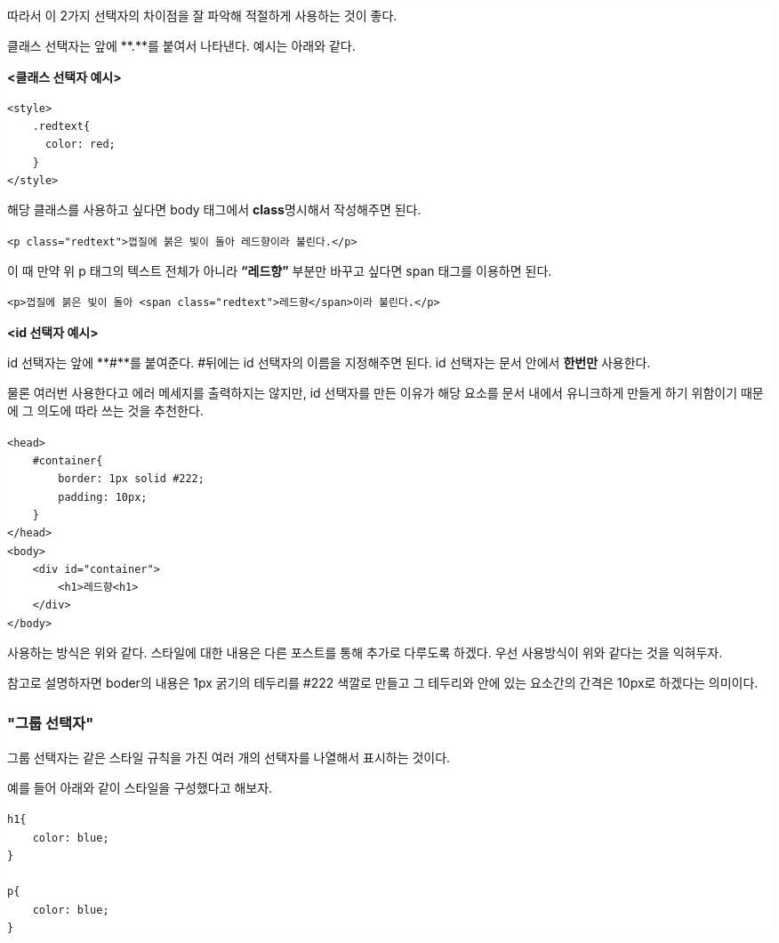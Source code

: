 따라서 이 2가지 선택자의 차이점을 잘 파악해 적절하게 사용하는 것이 좋다.

클래스 선택자는 앞에 **.**를 붙여서 나타낸다. 예시는 아래와 같다.

**<클래스 선택자 예시>**

```
<style>
    .redtext{
      color: red;
    }
</style>
```

해당 클래스를 사용하고 싶다면 body 태그에서 **class**명시해서 작성해주면 된다.

```
<p class="redtext">껍질에 붉은 빛이 돌아 레드향이라 불린다.</p> 
```

이 때 만약 위 p 태그의 텍스트 전체가 아니라 **“레드향”** 부분만 바꾸고 싶다면 span 태그를 이용하면 된다.

```
<p>껍질에 붉은 빛이 돌아 <span class="redtext">레드향</span>이라 불린다.</p>
```

**<id 선택자 예시>**

id 선택자는 앞에 **#**를 붙여준다. #뒤에는 id 선택자의 이름을 지정해주면 된다. id 선택자는 문서 안에서 **한번만** 사용한다. 

물론 여러번 사용한다고 에러 메세지를 출력하지는 않지만, id 선택자를 만든 이유가 해당 요소를 문서 내에서 유니크하게 만들게 하기 위함이기 때문에 그 의도에 따라 쓰는 것을 추천한다.

```
<head>
	#container{
		border: 1px solid #222;
		padding: 10px;
	}
</head>
<body>
	<div id="container">
		<h1>레드향<h1>
	</div>
</body>
```

사용하는 방식은 위와 같다. 스타일에 대한 내용은 다른 포스트를 통해 추가로 다루도록 하겠다. 우선 사용방식이 위와 같다는 것을 익혀두자.

참고로 설명하자면 boder의 내용은 1px 굵기의 테두리를 #222 색깔로 만들고 그 테두리와 안에 있는 요소간의 간격은 10px로 하겠다는 의미이다.

### "그룹 선택자"

그룹 선택자는 같은 스타일 규칙을 가진 여러 개의 선택자를 나열해서 표시하는 것이다.

예를 들어 아래와 같이 스타일을 구성했다고 해보자.

```
h1{
	color: blue;
}

p{
	color: blue;
}
```
